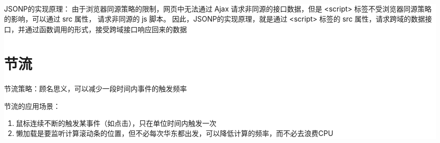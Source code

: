 JSONP的实现原理：
		由于浏览器同源策略的限制，网页中无法通过 Ajax 请求非同源的接口数据，但是 \<script> 标签不受浏览器同源策略的影响，可以通过 src 属性， 请求非同源的 js 脚本。
		因此，JSONP的实现原理，就是通过 \<script> 标签的 src 属性，请求跨域的数据接口，并通过函数调用的形式，接受跨域接口响应回来的数据



# 节流

节流策略：顾名思义，可以减少一段时间内事件的触发频率

节流的应用场景：

1. 鼠标连续不断的触发某事件（如点击），只在单位时间内触发一次
2. 懒加载是要监听计算滚动条的位置，但不必每次华东都出发，可以降低计算的频率，而不必去浪费CPU



























